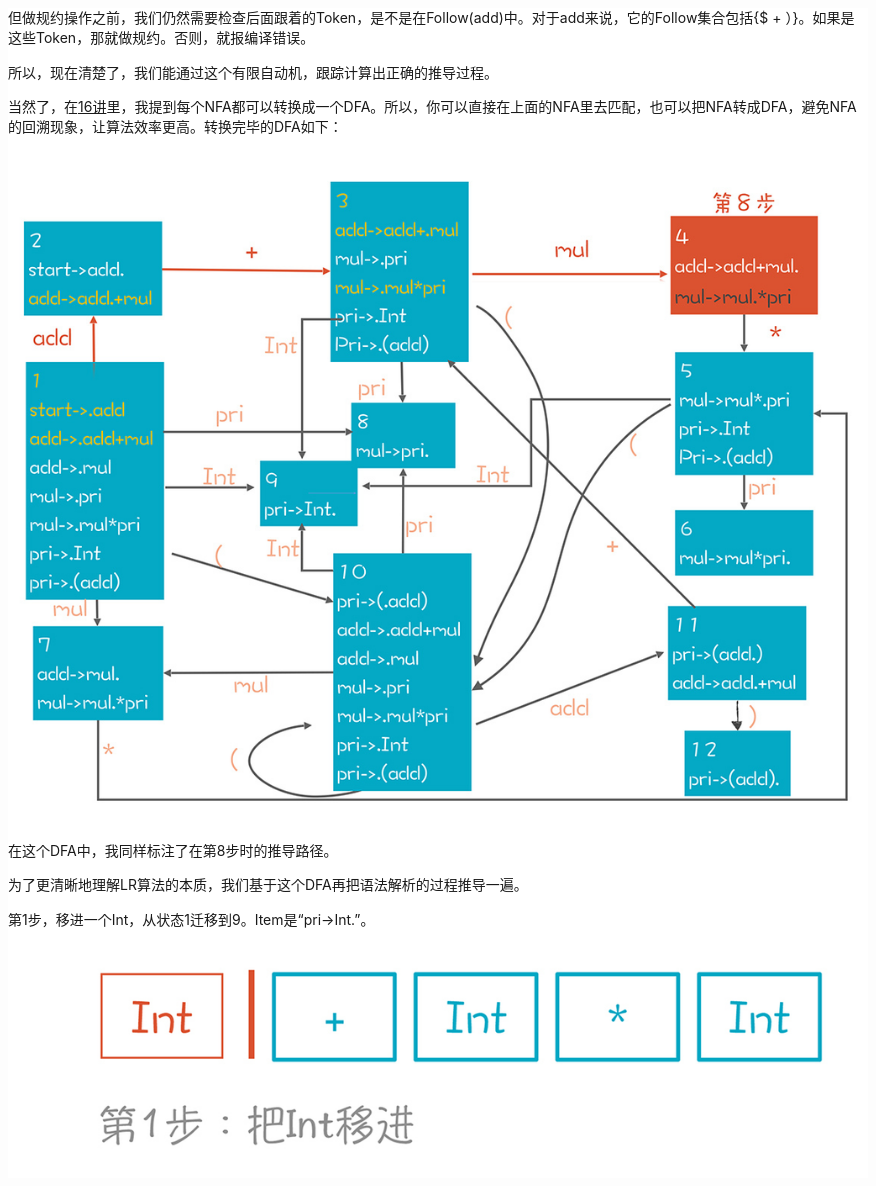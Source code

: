 <p>但做规约操作之前，我们仍然需要检查后面跟着的Token，是不是在Follow(add)中。对于add来说，它的Follow集合包括{$ + ）}。如果是这些Token，那就做规约。否则，就报编译错误。</p>

<p>所以，现在清楚了，我们能通过这个有限自动机，跟踪计算出正确的推导过程。</p>

<p>当然了，在<a href="https://time.geekbang.org/column/article/137286" target="_blank">16讲</a>里，我提到每个NFA都可以转换成一个DFA。所以，你可以直接在上面的NFA里去匹配，也可以把NFA转成DFA，避免NFA的回溯现象，让算法效率更高。转换完毕的DFA如下：</p>

<p><img src="assets/28995254139542ceb099c8a0a3bb899e.jpg" alt="" /></p>

<p>在这个DFA中，我同样标注了在第8步时的推导路径。</p>

<p>为了更清晰地理解LR算法的本质，我们基于这个DFA再把语法解析的过程推导一遍。</p>

<p>第1步，移进一个Int，从状态1迁移到9。Item是“pri-&gt;Int.”。</p>

<p><img src="assets/cb5b8ce28bf445c8b0f50f365171d85e.jpg" alt="" /></p>
